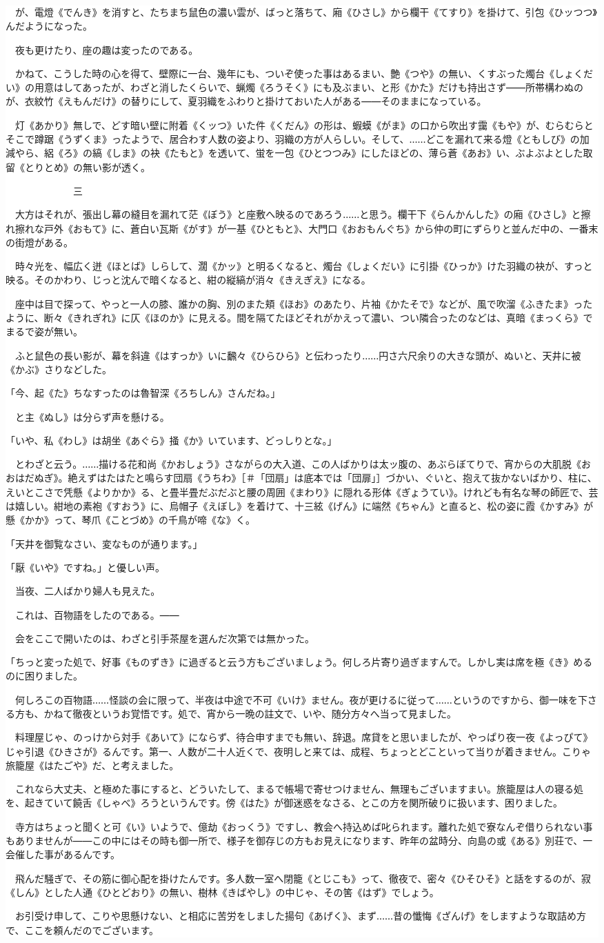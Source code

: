 　が、電燈《でんき》を消すと、たちまち鼠色の濃い雲が、ばっと落ちて、廂《ひさし》から欄干《てすり》を掛けて、引包《ひッつつ》んだようになった。

　夜も更けたり、座の趣は変ったのである。

　かねて、こうした時の心を得て、壁際に一台、幾年にも、ついぞ使った事はあるまい、艶《つや》の無い、くすぶった燭台《しょくだい》の用意はしてあったが、わざと消したくらいで、蝋燭《ろうそく》にも及ぶまい、と形《かた》だけも持出さず――所帯構わぬのが、衣紋竹《えもんだけ》の替りにして、夏羽織をふわりと掛けておいた人がある――そのままになっている。

　灯《あかり》無しで、どす暗い壁に附着《くッつ》いた件《くだん》の形は、蝦蟆《がま》の口から吹出す靄《もや》が、むらむらとそこで蹲踞《うずくま》ったようで、居合わす人数の姿より、羽織の方が人らしい。そして、……どこを漏れて来る燈《ともしび》の加減やら、絽《ろ》の縞《しま》の袂《たもと》を透いて、蛍を一包《ひとつつみ》にしたほどの、薄ら蒼《あお》い、ぶよぶよとした取留《とりとめ》の無い影が透く。



　　　　　　　三



　大方はそれが、張出し幕の縫目を漏れて茫《ぼう》と座敷へ映るのであろう……と思う。欄干下《らんかんした》の廂《ひさし》と擦れ擦れな戸外《おもて》に、蒼白い瓦斯《がす》が一基《ひともと》、大門口《おおもんぐち》から仲の町にずらりと並んだ中の、一番末の街燈がある。

　時々光を、幅広く迸《ほとば》しらして、濶《かッ》と明るくなると、燭台《しょくだい》に引掛《ひっか》けた羽織の袂が、すっと映る。そのかわり、じっと沈んで暗くなると、紺の縦縞が消々《きえぎえ》になる。

　座中は目で探って、やっと一人の膝、誰かの胸、別のまた頬《ほお》のあたり、片袖《かたそで》などが、風で吹溜《ふきたま》ったように、断々《きれぎれ》に仄《ほのか》に見える。間を隔てたほどそれがかえって濃い、つい隣合ったのなどは、真暗《まっくら》でまるで姿が無い。

　ふと鼠色の長い影が、幕を斜違《はすっか》いに飜々《ひらひら》と伝わったり……円さ六尺余りの大きな頭が、ぬいと、天井に被《かぶ》さりなどした。

「今、起《た》ちなすったのは魯智深《ろちしん》さんだね。」

　と主《ぬし》は分らず声を懸ける。

「いや、私《わし》は胡坐《あぐら》掻《か》いています、どっしりとな。」

　とわざと云う。……描ける花和尚《かおしょう》さながらの大入道、この人ばかりは太ッ腹の、あぶらぼてりで、宵からの大肌脱《おおはだぬぎ》。絶えずはたはたと鳴らす団扇《うちわ》［＃「団扇」は底本では「団扉」］づかい、ぐいと、抱えて抜かないばかり、柱に、えいとこさで凭懸《よりかか》る、と畳半畳だぶだぶと腰の周囲《まわり》に隠れる形体《ぎょうてい》。けれども有名な琴の師匠で、芸は嬉しい。紺地の素袍《すおう》に、烏帽子《えぼし》を着けて、十三絃《げん》に端然《ちゃん》と直ると、松の姿に霞《かすみ》が懸《かか》って、琴爪《ことづめ》の千鳥が啼《な》く。

「天井を御覧なさい、変なものが通ります。」

「厭《いや》ですね。」と優しい声。

　当夜、二人ばかり婦人も見えた。

　これは、百物語をしたのである。――

　会をここで開いたのは、わざと引手茶屋を選んだ次第では無かった。

「ちっと変った処で、好事《ものずき》に過ぎると云う方もございましょう。何しろ片寄り過ぎますんで。しかし実は席を極《き》めるのに困りました。

　何しろこの百物語……怪談の会に限って、半夜は中途で不可《いけ》ません。夜が更けるに従って……というのですから、御一味を下さる方も、かねて徹夜というお覚悟です。処で、宵から一晩の註文で、いや、随分方々へ当って見ました。

　料理屋じゃ、のっけから対手《あいて》にならず、待合申すまでも無い、辞退。席貸をと思いましたが、やっぱり夜一夜《よっぴて》じゃ引退《ひきさが》るんです。第一、人数が二十人近くで、夜明しと来ては、成程、ちょっとどこといって当りが着きません。こりゃ旅籠屋《はたごや》だ、と考えました。

　これなら大丈夫、と極めた事にすると、どういたして、まるで帳場で寄せつけません、無理もございますまい。旅籠屋は人の寝る処を、起きていて饒舌《しゃべ》ろうというんです。傍《はた》が御迷惑をなさる、とこの方を関所破りに扱います、困りました。

　寺方はちょっと聞くと可《い》いようで、億劫《おっくう》ですし、教会へ持込めば叱られます。離れた処で寮なんぞ借りられない事もありませんが――この中にはその時も御一所で、様子を御存じの方もお見えになります、昨年の盆時分、向島の或《ある》別荘で、一会催した事があるんです。

　飛んだ騒ぎで、その筋に御心配を掛けたんです。多人数一室へ閉籠《とじこも》って、徹夜で、密々《ひそひそ》と話をするのが、寂《しん》とした人通《ひとどおり》の無い、樹林《きばやし》の中じゃ、その筈《はず》でしょう。

　お引受け申して、こりや思懸けない、と相応に苦労をしました揚句《あげく》、まず……昔の懺悔《ざんげ》をしますような取詰め方で、ここを頼んだのでございます。
